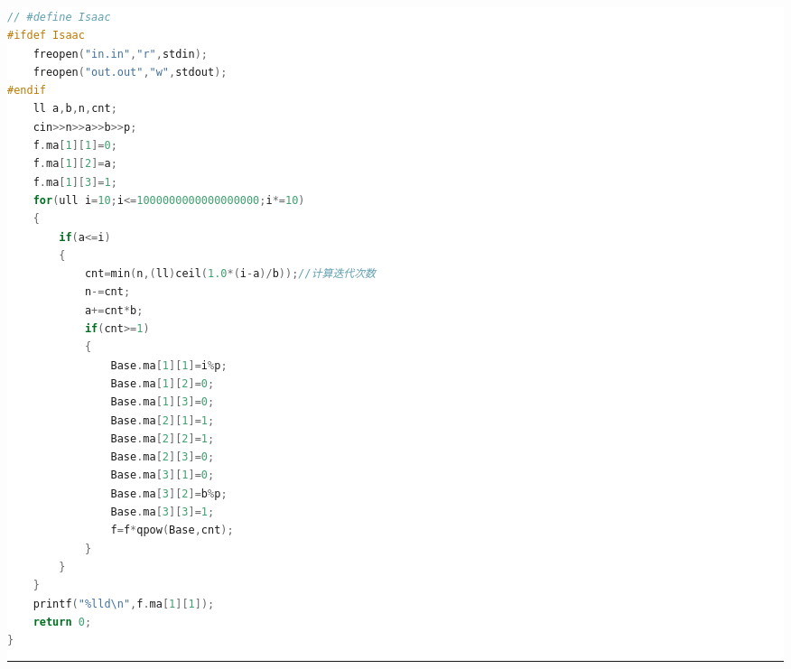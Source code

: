 ```cpp
// #define Isaac
#ifdef Isaac
	freopen("in.in","r",stdin);
	freopen("out.out","w",stdout);
#endif
	ll a,b,n,cnt;
	cin>>n>>a>>b>>p;
	f.ma[1][1]=0;
	f.ma[1][2]=a;
	f.ma[1][3]=1;
	for(ull i=10;i<=1000000000000000000;i*=10)
	{
		if(a<=i)
		{
			cnt=min(n,(ll)ceil(1.0*(i-a)/b));//计算迭代次数
			n-=cnt;
			a+=cnt*b;
			if(cnt>=1)
			{
				Base.ma[1][1]=i%p;
				Base.ma[1][2]=0;
				Base.ma[1][3]=0;
				Base.ma[2][1]=1;
				Base.ma[2][2]=1;
				Base.ma[2][3]=0;
				Base.ma[3][1]=0;
				Base.ma[3][2]=b%p;
				Base.ma[3][3]=1;
				f=f*qpow(Base,cnt);
			}
		}
	}
	printf("%lld\n",f.ma[1][1]);
	return 0;
}
```

---



[problemUrl]: https://atcoder.jp/contests/abc129/tasks/abc129_f